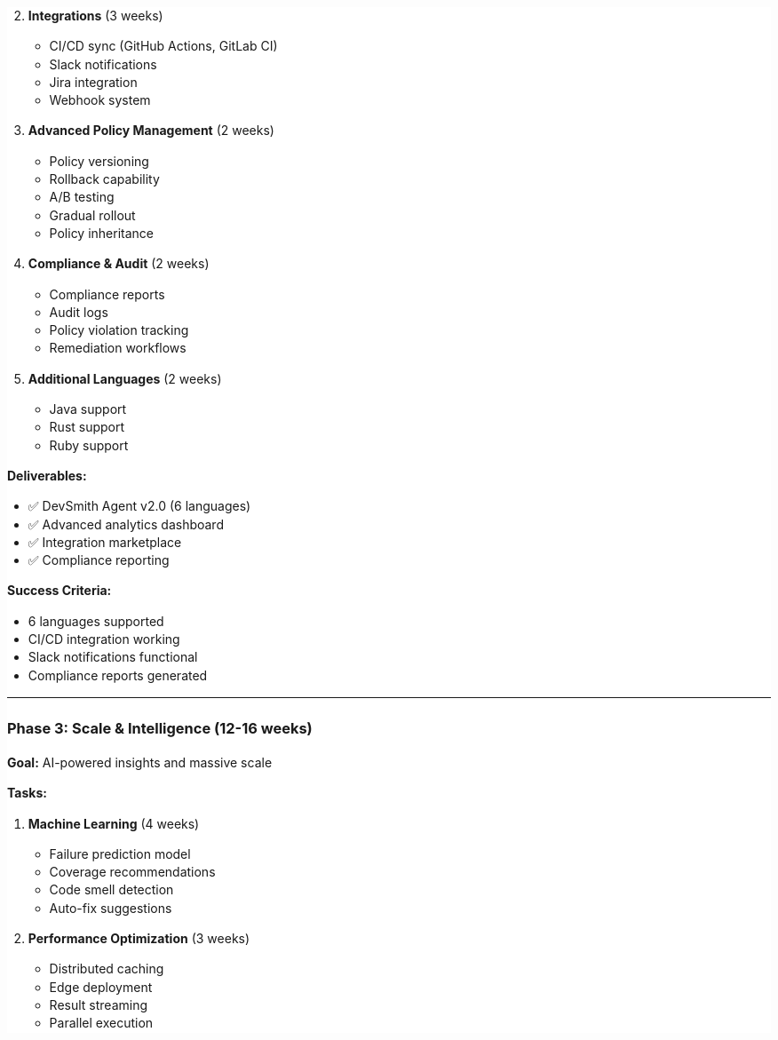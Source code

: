 2. **Integrations** (3 weeks)
   - CI/CD sync (GitHub Actions, GitLab CI)
   - Slack notifications
   - Jira integration
   - Webhook system

3. **Advanced Policy Management** (2 weeks)
   - Policy versioning
   - Rollback capability
   - A/B testing
   - Gradual rollout
   - Policy inheritance

4. **Compliance & Audit** (2 weeks)
   - Compliance reports
   - Audit logs
   - Policy violation tracking
   - Remediation workflows

5. **Additional Languages** (2 weeks)
   - Java support
   - Rust support
   - Ruby support

**Deliverables:**
- ✅ DevSmith Agent v2.0 (6 languages)
- ✅ Advanced analytics dashboard
- ✅ Integration marketplace
- ✅ Compliance reporting

**Success Criteria:**
- 6 languages supported
- CI/CD integration working
- Slack notifications functional
- Compliance reports generated

---

### Phase 3: Scale & Intelligence (12-16 weeks)

**Goal:** AI-powered insights and massive scale

**Tasks:**
1. **Machine Learning** (4 weeks)
   - Failure prediction model
   - Coverage recommendations
   - Code smell detection
   - Auto-fix suggestions

2. **Performance Optimization** (3 weeks)
   - Distributed caching
   - Edge deployment
   - Result streaming
   - Parallel execution

